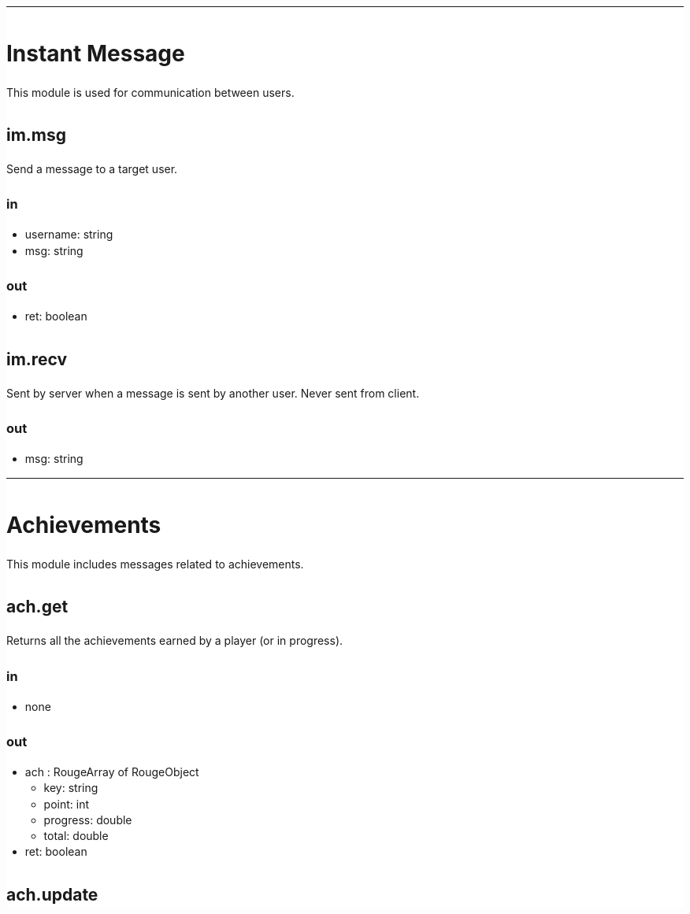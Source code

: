 
---


# Instant Message #

This module is used for communication between users.

## im.msg ##

Send a message to a target user.

### in ###
  * username: string
  * msg: string
### out ###
  * ret: boolean

## im.recv ##

Sent by server when a message is sent by another user. Never sent from client.

### out ###
  * msg: string


---


# Achievements #

This module includes messages related to achievements.

## ach.get ##

Returns all the achievements earned by a player (or in progress).

### in ###
  * none
### out ###
  * ach : RougeArray of RougeObject
    * key: string
    * point: int
    * progress: double
    * total: double
  * ret: boolean

## ach.update ##
